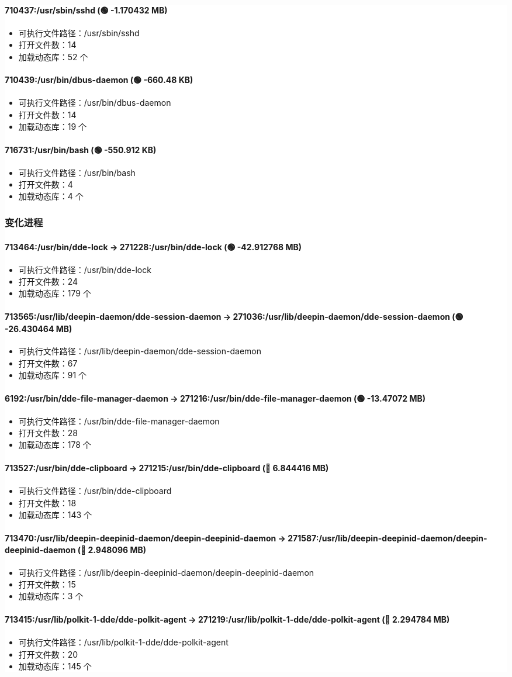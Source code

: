 #### 710437:/usr/sbin/sshd (🟢 -1.170432 MB)
- 可执行文件路径：/usr/sbin/sshd
- 打开文件数：14
- 加载动态库：52 个

#### 710439:/usr/bin/dbus-daemon (🟢 -660.48 KB)
- 可执行文件路径：/usr/bin/dbus-daemon
- 打开文件数：14
- 加载动态库：19 个

#### 716731:/usr/bin/bash (🟢 -550.912 KB)
- 可执行文件路径：/usr/bin/bash
- 打开文件数：4
- 加载动态库：4 个

### 变化进程

#### 713464:/usr/bin/dde-lock -> 271228:/usr/bin/dde-lock (🟢 -42.912768 MB)
- 可执行文件路径：/usr/bin/dde-lock
- 打开文件数：24
- 加载动态库：179 个

#### 713565:/usr/lib/deepin-daemon/dde-session-daemon -> 271036:/usr/lib/deepin-daemon/dde-session-daemon (🟢 -26.430464 MB)
- 可执行文件路径：/usr/lib/deepin-daemon/dde-session-daemon
- 打开文件数：67
- 加载动态库：91 个

#### 6192:/usr/bin/dde-file-manager-daemon -> 271216:/usr/bin/dde-file-manager-daemon (🟢 -13.47072 MB)
- 可执行文件路径：/usr/bin/dde-file-manager-daemon
- 打开文件数：28
- 加载动态库：178 个

#### 713527:/usr/bin/dde-clipboard -> 271215:/usr/bin/dde-clipboard (🔴 6.844416 MB)
- 可执行文件路径：/usr/bin/dde-clipboard
- 打开文件数：18
- 加载动态库：143 个

#### 713470:/usr/lib/deepin-deepinid-daemon/deepin-deepinid-daemon -> 271587:/usr/lib/deepin-deepinid-daemon/deepin-deepinid-daemon (🔴 2.948096 MB)
- 可执行文件路径：/usr/lib/deepin-deepinid-daemon/deepin-deepinid-daemon
- 打开文件数：15
- 加载动态库：3 个

#### 713415:/usr/lib/polkit-1-dde/dde-polkit-agent -> 271219:/usr/lib/polkit-1-dde/dde-polkit-agent (🔴 2.294784 MB)
- 可执行文件路径：/usr/lib/polkit-1-dde/dde-polkit-agent
- 打开文件数：20
- 加载动态库：145 个

